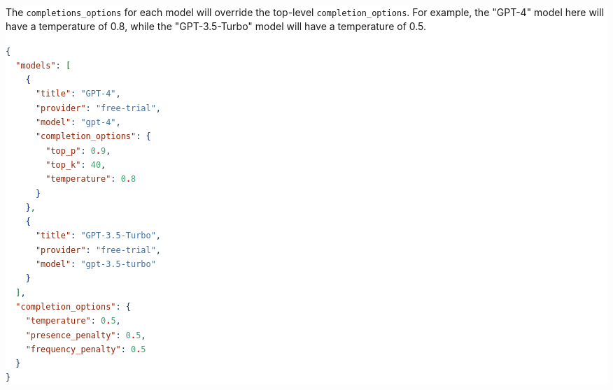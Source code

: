 The `completions_options` for each model will override the top-level `completion_options`. For example, the "GPT-4" model here will have a temperature of 0.8, while the "GPT-3.5-Turbo" model will have a temperature of 0.5.

```json
{
  "models": [
    {
      "title": "GPT-4",
      "provider": "free-trial",
      "model": "gpt-4",
      "completion_options": {
        "top_p": 0.9,
        "top_k": 40,
        "temperature": 0.8
      }
    },
    {
      "title": "GPT-3.5-Turbo",
      "provider": "free-trial",
      "model": "gpt-3.5-turbo"
    }
  ],
  "completion_options": {
    "temperature": 0.5,
    "presence_penalty": 0.5,
    "frequency_penalty": 0.5
  }
}
```
